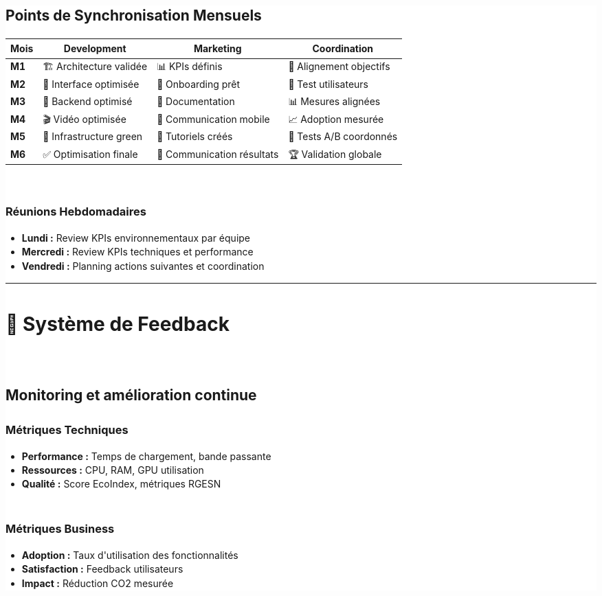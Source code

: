 ## **Points de Synchronisation Mensuels**

<div class="chart-container">

| Mois | Development | Marketing | Coordination |
|------|-------------|-----------|--------------|
| **M1** | 🏗️ Architecture validée | 📊 KPIs définis | 🎯 Alignement objectifs |
| **M2** | 🎨 Interface optimisée | 📱 Onboarding prêt | 👥 Test utilisateurs |
| **M3** | 🔧 Backend optimisé | 📝 Documentation | 📊 Mesures alignées |
| **M4** | 🎬 Vidéo optimisée | 📱 Communication mobile | 📈 Adoption mesurée |
| **M5** | 🌱 Infrastructure green | 🎥 Tutoriels créés | 🧪 Tests A/B coordonnés |
| **M6** | ✅ Optimisation finale | 🎉 Communication résultats | 🏆 Validation globale |
</div>

<br>

### **Réunions Hebdomadaires**
- **Lundi :** Review KPIs environnementaux par équipe
- **Mercredi :** Review KPIs techniques et performance
- **Vendredi :** Planning actions suivantes et coordination

---

# 🔄 **Système de Feedback**
<br>

## **Monitoring et amélioration continue**

<div class="two-columns">

<div>

### **Métriques Techniques**
- **Performance :** Temps de chargement, bande passante
- **Ressources :** CPU, RAM, GPU utilisation
- **Qualité :** Score EcoIndex, métriques RGESN
<br><br>

### **Métriques Business**
- **Adoption :** Taux d'utilisation des fonctionnalités
- **Satisfaction :** Feedback utilisateurs
- **Impact :** Réduction CO2 mesurée

</div>

<div>
